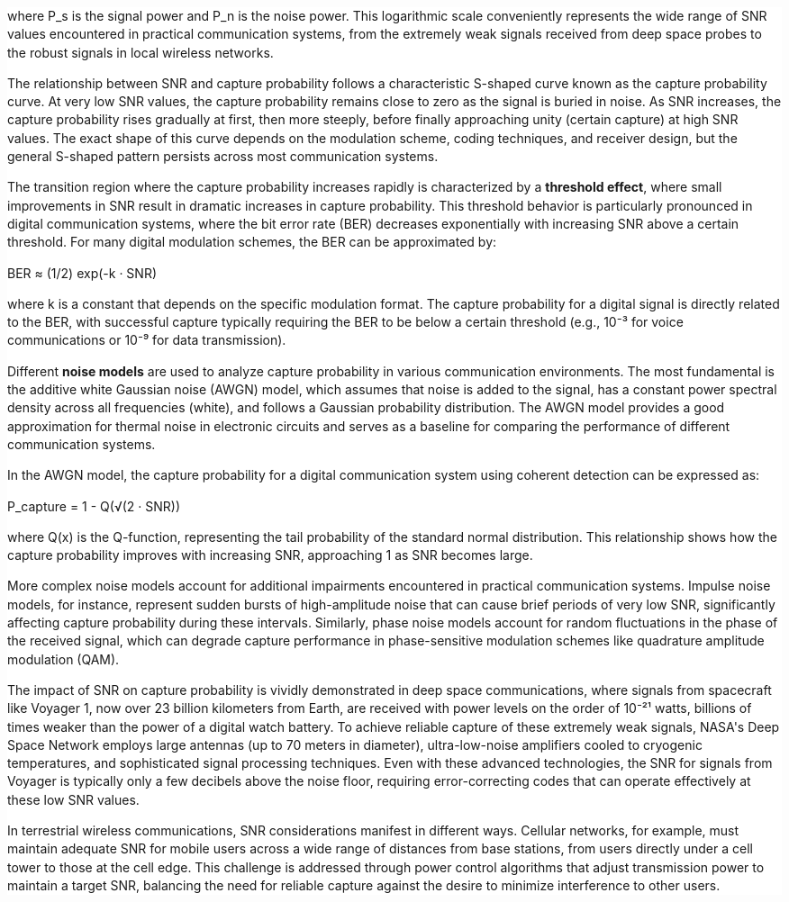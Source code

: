 where P_s is the signal power and P_n is the noise power. This logarithmic scale conveniently represents the wide range of SNR values encountered in practical communication systems, from the extremely weak signals received from deep space probes to the robust signals in local wireless networks.

The relationship between SNR and capture probability follows a characteristic S-shaped curve known as the capture probability curve. At very low SNR values, the capture probability remains close to zero as the signal is buried in noise. As SNR increases, the capture probability rises gradually at first, then more steeply, before finally approaching unity (certain capture) at high SNR values. The exact shape of this curve depends on the modulation scheme, coding techniques, and receiver design, but the general S-shaped pattern persists across most communication systems.

The transition region where the capture probability increases rapidly is characterized by a **threshold effect**, where small improvements in SNR result in dramatic increases in capture probability. This threshold behavior is particularly pronounced in digital communication systems, where the bit error rate (BER) decreases exponentially with increasing SNR above a certain threshold. For many digital modulation schemes, the BER can be approximated by:

BER ≈ (1/2) exp(-k · SNR)

where k is a constant that depends on the specific modulation format. The capture probability for a digital signal is directly related to the BER, with successful capture typically requiring the BER to be below a certain threshold (e.g., 10⁻³ for voice communications or 10⁻⁹ for data transmission).

Different **noise models** are used to analyze capture probability in various communication environments. The most fundamental is the additive white Gaussian noise (AWGN) model, which assumes that noise is added to the signal, has a constant power spectral density across all frequencies (white), and follows a Gaussian probability distribution. The AWGN model provides a good approximation for thermal noise in electronic circuits and serves as a baseline for comparing the performance of different communication systems.

In the AWGN model, the capture probability for a digital communication system using coherent detection can be expressed as:

P_capture = 1 - Q(√(2 · SNR))

where Q(x) is the Q-function, representing the tail probability of the standard normal distribution. This relationship shows how the capture probability improves with increasing SNR, approaching 1 as SNR becomes large.

More complex noise models account for additional impairments encountered in practical communication systems. Impulse noise models, for instance, represent sudden bursts of high-amplitude noise that can cause brief periods of very low SNR, significantly affecting capture probability during these intervals. Similarly, phase noise models account for random fluctuations in the phase of the received signal, which can degrade capture performance in phase-sensitive modulation schemes like quadrature amplitude modulation (QAM).

The impact of SNR on capture probability is vividly demonstrated in deep space communications, where signals from spacecraft like Voyager 1, now over 23 billion kilometers from Earth, are received with power levels on the order of 10⁻²¹ watts, billions of times weaker than the power of a digital watch battery. To achieve reliable capture of these extremely weak signals, NASA's Deep Space Network employs large antennas (up to 70 meters in diameter), ultra-low-noise amplifiers cooled to cryogenic temperatures, and sophisticated signal processing techniques. Even with these advanced technologies, the SNR for signals from Voyager is typically only a few decibels above the noise floor, requiring error-correcting codes that can operate effectively at these low SNR values.

In terrestrial wireless communications, SNR considerations manifest in different ways. Cellular networks, for example, must maintain adequate SNR for mobile users across a wide range of distances from base stations, from users directly under a cell tower to those at the cell edge. This challenge is addressed through power control algorithms that adjust transmission power to maintain a target SNR, balancing the need for reliable capture against the desire to minimize interference to other users.
